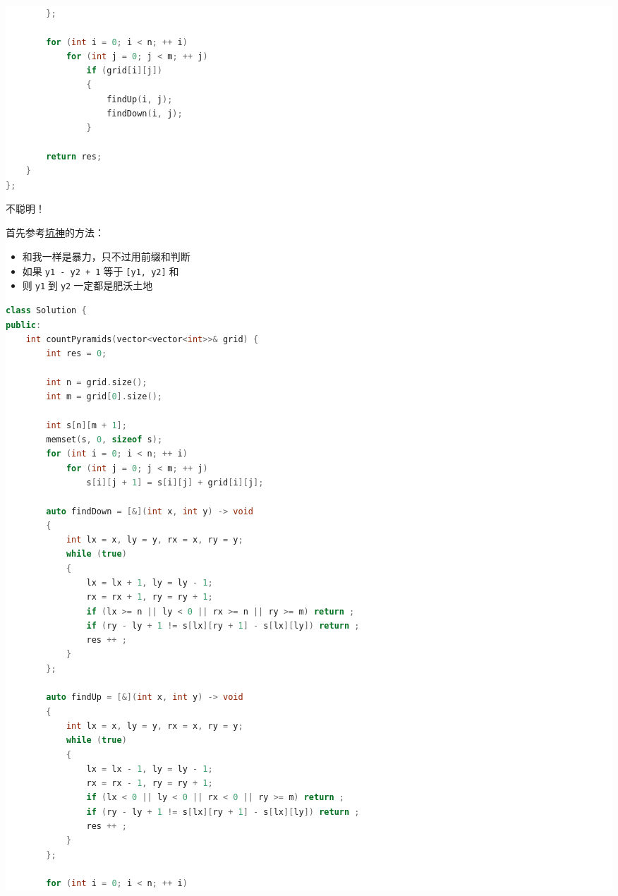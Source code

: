 ```cpp
        };
        
        for (int i = 0; i < n; ++ i)
            for (int j = 0; j < m; ++ j)
                if (grid[i][j])
                {
                    findUp(i, j);
                    findDown(i, j);
                }
        
        return res;
    }
};
```

不聪明！

首先参考[坑神](https://www.bilibili.com/video/BV1LS4y1X7tC?p=5)的方法：
- 和我一样是暴力，只不过用前缀和判断
- 如果 `y1 - y2 + 1` 等于 `[y1, y2]` 和
- 则 `y1` 到 `y2` 一定都是肥沃土地

```cpp
class Solution {
public:
    int countPyramids(vector<vector<int>>& grid) {
        int res = 0;
        
        int n = grid.size();
        int m = grid[0].size();
        
        int s[n][m + 1];
        memset(s, 0, sizeof s);
        for (int i = 0; i < n; ++ i)
            for (int j = 0; j < m; ++ j)
                s[i][j + 1] = s[i][j] + grid[i][j];

        auto findDown = [&](int x, int y) -> void
        {
            int lx = x, ly = y, rx = x, ry = y;
            while (true)
            {
                lx = lx + 1, ly = ly - 1;
                rx = rx + 1, ry = ry + 1;
                if (lx >= n || ly < 0 || rx >= n || ry >= m) return ;
                if (ry - ly + 1 != s[lx][ry + 1] - s[lx][ly]) return ;
                res ++ ;
            }
        };
        
        auto findUp = [&](int x, int y) -> void
        {
            int lx = x, ly = y, rx = x, ry = y;
            while (true)
            {
                lx = lx - 1, ly = ly - 1;
                rx = rx - 1, ry = ry + 1;
                if (lx < 0 || ly < 0 || rx < 0 || ry >= m) return ;
                if (ry - ly + 1 != s[lx][ry + 1] - s[lx][ly]) return ;
                res ++ ;
            }
        };
        
        for (int i = 0; i < n; ++ i)
```